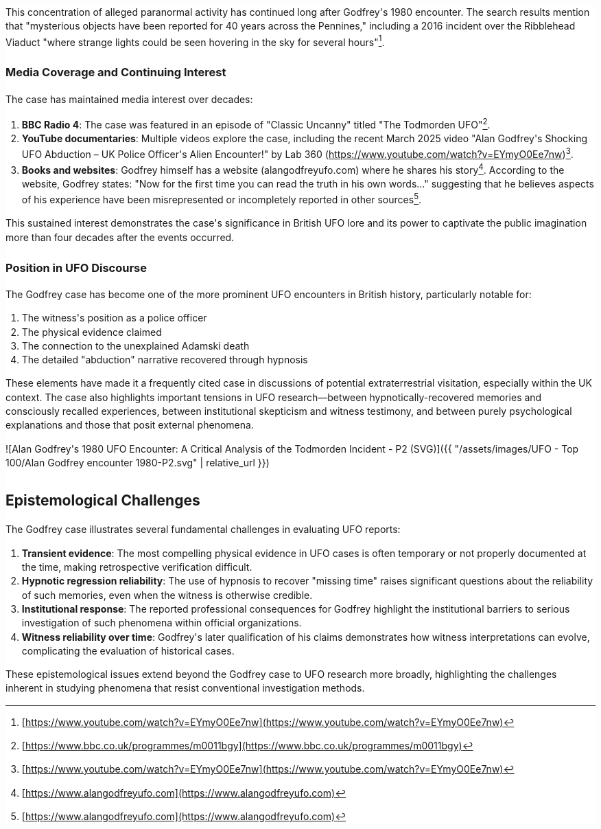 This concentration of alleged paranormal activity has continued long after Godfrey's 1980 encounter. The search results mention that "mysterious objects have been reported for 40 years across the Pennines," including a 2016 incident over the Ribblehead Viaduct "where strange lights could be seen hovering in the sky for several hours"[^7].

### Media Coverage and Continuing Interest

The case has maintained media interest over decades:

1. **BBC Radio 4**: The case was featured in an episode of "Classic Uncanny" titled "The Todmorden UFO"[^2].
2. **YouTube documentaries**: Multiple videos explore the case, including the recent March 2025 video "Alan Godfrey's Shocking UFO Abduction – UK Police Officer's Alien Encounter!" by Lab 360 (https://www.youtube.com/watch?v=EYmyO0Ee7nw)[^7].
3. **Books and websites**: Godfrey himself has a website (alangodfreyufo.com) where he shares his story[^4]. According to the website, Godfrey states: "Now for the first time you can read the truth in his own words..." suggesting that he believes aspects of his experience have been misrepresented or incompletely reported in other sources[^4].

This sustained interest demonstrates the case's significance in British UFO lore and its power to captivate the public imagination more than four decades after the events occurred.

### Position in UFO Discourse

The Godfrey case has become one of the more prominent UFO encounters in British history, particularly notable for:

1. The witness's position as a police officer
2. The physical evidence claimed
3. The connection to the unexplained Adamski death
4. The detailed "abduction" narrative recovered through hypnosis

These elements have made it a frequently cited case in discussions of potential extraterrestrial visitation, especially within the UK context. The case also highlights important tensions in UFO research—between hypnotically-recovered memories and consciously recalled experiences, between institutional skepticism and witness testimony, and between purely psychological explanations and those that posit external phenomena.


![Alan Godfrey's 1980 UFO Encounter: A Critical Analysis of the Todmorden Incident - P2 (SVG)]({{ "/assets/images/UFO - Top 100/Alan Godfrey encounter 1980-P2.svg" | relative_url }})
## Epistemological Challenges

The Godfrey case illustrates several fundamental challenges in evaluating UFO reports:

1. **Transient evidence**: The most compelling physical evidence in UFO cases is often temporary or not properly documented at the time, making retrospective verification difficult.
2. **Hypnotic regression reliability**: The use of hypnosis to recover "missing time" raises significant questions about the reliability of such memories, even when the witness is otherwise credible.
3. **Institutional response**: The reported professional consequences for Godfrey highlight the institutional barriers to serious investigation of such phenomena within official organizations.
4. **Witness reliability over time**: Godfrey's later qualification of his claims demonstrates how witness interpretations can evolve, complicating the evaluation of historical cases.

These epistemological issues extend beyond the Godfrey case to UFO research more broadly, highlighting the challenges inherent in studying phenomena that resist conventional investigation methods.


[^1]: [https://en.wikipedia.org/wiki/Alan_Godfrey](https://en.wikipedia.org/wiki/Alan_Godfrey)
[^2]: [https://www.bbc.co.uk/programmes/m0011bgy](https://www.bbc.co.uk/programmes/m0011bgy)
[^3]: [https://www.dazeddigital.com/art-photography/article/55258/1/yorkshire-town-unexplained-extraterrestrial-activity-ufo-todmorden-rik-moran](https://www.dazeddigital.com/art-photography/article/55258/1/yorkshire-town-unexplained-extraterrestrial-activity-ufo-todmorden-rik-moran)
[^4]: [https://www.alangodfreyufo.com](https://www.alangodfreyufo.com)
[^5]: [https://open.spotify.com/episode/3lA191mugP8sQAsj7W0r8e](https://open.spotify.com/episode/3lA191mugP8sQAsj7W0r8e)
[^6]: [https://www.history.co.uk/articles/the-todmorden-ufo-mystery-a-close-encounter-in-west-yorkshire](https://www.history.co.uk/articles/the-todmorden-ufo-mystery-a-close-encounter-in-west-yorkshire)
[^7]: [https://www.youtube.com/watch?v=EYmyO0Ee7nw](https://www.youtube.com/watch?v=EYmyO0Ee7nw)
[^8]: [https://www.youtube.com/watch?v=-YfAlpWVtac](https://www.youtube.com/watch?v=-YfAlpWVtac)
[^9]: [http://www.calderdalecompanion.co.uk/mmg222.html](http://www.calderdalecompanion.co.uk/mmg222.html)
[^10]: [https://www.daysofhorror.com/episode/the-baffling-case-of-alan-godfrey-1980/](https://www.daysofhorror.com/episode/the-baffling-case-of-alan-godfrey-1980/)
[^11]: [https://www.umbrellamagazine.co.uk/feature/chance-encounters-alien-abduction-in-the-pennines](https://www.umbrellamagazine.co.uk/feature/chance-encounters-alien-abduction-in-the-pennines)
[^12]: [https://scaredycatskeptic.co.uk/todmorden-ufo-abduction/](https://scaredycatskeptic.co.uk/todmorden-ufo-abduction/)